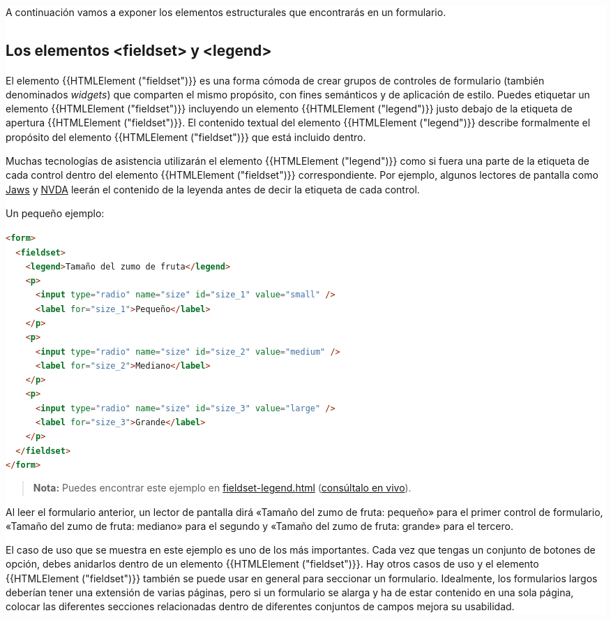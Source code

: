 A continuación vamos a exponer los elementos estructurales que encontrarás en un formulario.

## Los elementos \<fieldset> y \<legend>

El elemento {{HTMLElement ("fieldset")}} es una forma cómoda de crear grupos de controles de formulario (también denominados _widgets_) que comparten el mismo propósito, con fines semánticos y de aplicación de estilo. Puedes etiquetar un elemento {{HTMLElement ("fieldset")}} incluyendo un elemento {{HTMLElement ("legend")}} justo debajo de la etiqueta de apertura {{HTMLElement ("fieldset")}}. El contenido textual del elemento {{HTMLElement ("legend")}} describe formalmente el propósito del elemento {{HTMLElement ("fieldset")}} que está incluido dentro.

Muchas tecnologías de asistencia utilizarán el elemento {{HTMLElement ("legend")}} como si fuera una parte de la etiqueta de cada control dentro del elemento {{HTMLElement ("fieldset")}} correspondiente. Por ejemplo, algunos lectores de pantalla como [Jaws](http://www.freedomscientific.com/products/software/jaws/) y [NVDA](http://www.nvda-project.org/) leerán el contenido de la leyenda antes de decir la etiqueta de cada control.

Un pequeño ejemplo:

```html
<form>
  <fieldset>
    <legend>Tamaño del zumo de fruta</legend>
    <p>
      <input type="radio" name="size" id="size_1" value="small" />
      <label for="size_1">Pequeño</label>
    </p>
    <p>
      <input type="radio" name="size" id="size_2" value="medium" />
      <label for="size_2">Mediano</label>
    </p>
    <p>
      <input type="radio" name="size" id="size_3" value="large" />
      <label for="size_3">Grande</label>
    </p>
  </fieldset>
</form>
```

> **Nota:** Puedes encontrar este ejemplo en [fieldset-legend.html](https://github.com/mdn/learning-area/blob/master/html/forms/html-form-structure/fieldset-legend.html) ([consúltalo en vivo](https://mdn.github.io/learning-area/html/forms/html-form-structure/fieldset-legend.html)).

Al leer el formulario anterior, un lector de pantalla dirá «Tamaño del zumo de fruta: pequeño» para el primer control de formulario, «Tamaño del zumo de fruta: mediano» para el segundo y «Tamaño del zumo de fruta: grande» para el tercero.

El caso de uso que se muestra en este ejemplo es uno de los más importantes. Cada vez que tengas un conjunto de botones de opción, debes anidarlos dentro de un elemento {{HTMLElement ("fieldset")}}. Hay otros casos de uso y el elemento {{HTMLElement ("fieldset")}} también se puede usar en general para seccionar un formulario. Idealmente, los formularios largos deberían tener una extensión de varias páginas, pero si un formulario se alarga y ha de estar contenido en una sola página, colocar las diferentes secciones relacionadas dentro de diferentes conjuntos de campos mejora su usabilidad.
